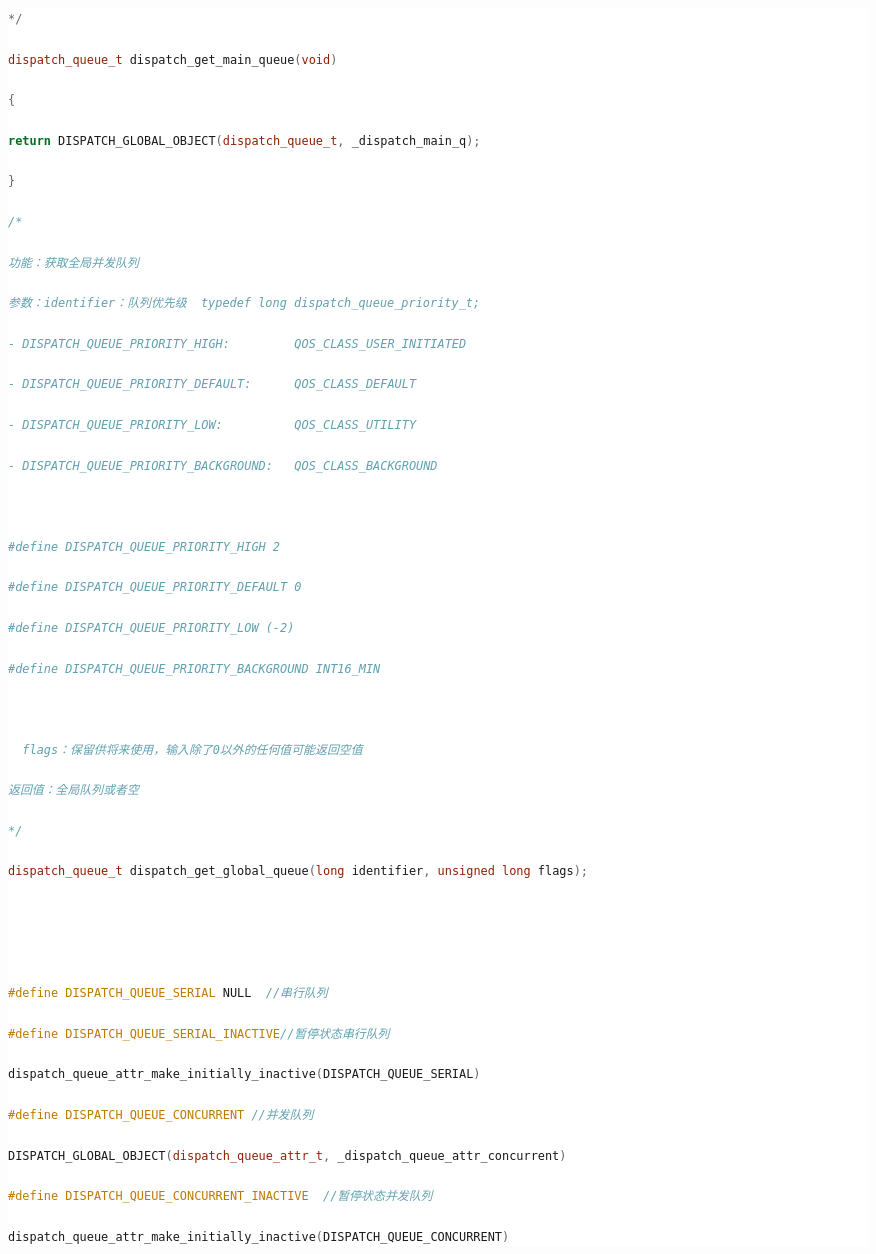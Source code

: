 ```cpp
*/

dispatch_queue_t dispatch_get_main_queue(void)

{

return DISPATCH_GLOBAL_OBJECT(dispatch_queue_t, _dispatch_main_q);

}

/* 

功能：获取全局并发队列

参数：identifier：队列优先级  typedef long dispatch_queue_priority_t;

- DISPATCH_QUEUE_PRIORITY_HIGH:         QOS_CLASS_USER_INITIATED

- DISPATCH_QUEUE_PRIORITY_DEFAULT:      QOS_CLASS_DEFAULT

- DISPATCH_QUEUE_PRIORITY_LOW:          QOS_CLASS_UTILITY

- DISPATCH_QUEUE_PRIORITY_BACKGROUND:   QOS_CLASS_BACKGROUND



#define DISPATCH_QUEUE_PRIORITY_HIGH 2

#define DISPATCH_QUEUE_PRIORITY_DEFAULT 0

#define DISPATCH_QUEUE_PRIORITY_LOW (-2)

#define DISPATCH_QUEUE_PRIORITY_BACKGROUND INT16_MIN



  flags：保留供将来使用，输入除了0以外的任何值可能返回空值

返回值：全局队列或者空

*/

dispatch_queue_t dispatch_get_global_queue(long identifier, unsigned long flags);





#define DISPATCH_QUEUE_SERIAL NULL  //串行队列

#define DISPATCH_QUEUE_SERIAL_INACTIVE//暂停状态串行队列

dispatch_queue_attr_make_initially_inactive(DISPATCH_QUEUE_SERIAL)

#define DISPATCH_QUEUE_CONCURRENT //并发队列

DISPATCH_GLOBAL_OBJECT(dispatch_queue_attr_t, _dispatch_queue_attr_concurrent)

#define DISPATCH_QUEUE_CONCURRENT_INACTIVE  //暂停状态并发队列

dispatch_queue_attr_make_initially_inactive(DISPATCH_QUEUE_CONCURRENT)


```